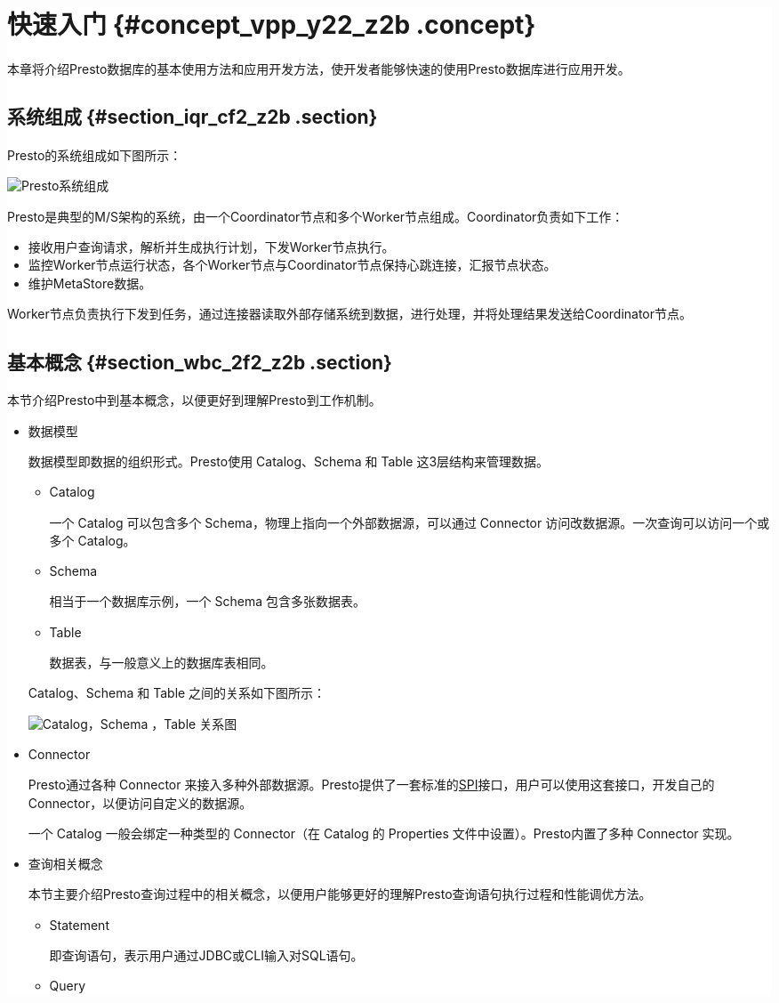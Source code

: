 # 快速入门 {#concept_vpp_y22_z2b .concept}

本章将介绍Presto数据库的基本使用方法和应用开发方法，使开发者能够快速的使用Presto数据库进行应用开发。

## 系统组成 {#section_iqr_cf2_z2b .section}

Presto的系统组成如下图所示：

![Presto系统组成](http://static-aliyun-doc.oss-cn-hangzhou.aliyuncs.com/assets/img/17915/154770979910899_zh-CN.png)

Presto是典型的M/S架构的系统，由一个Coordinator节点和多个Worker节点组成。Coordinator负责如下工作：

-   接收用户查询请求，解析并生成执行计划，下发Worker节点执行。
-   监控Worker节点运行状态，各个Worker节点与Coordinator节点保持心跳连接，汇报节点状态。
-   维护MetaStore数据。

Worker节点负责执行下发到任务，通过连接器读取外部存储系统到数据，进行处理，并将处理结果发送给Coordinator节点。

## 基本概念 {#section_wbc_2f2_z2b .section}

本节介绍Presto中到基本概念，以便更好到理解Presto到工作机制。

-   数据模型

    数据模型即数据的组织形式。Presto使用 Catalog、Schema 和 Table 这3层结构来管理数据。

    -   Catalog

        一个 Catalog 可以包含多个 Schema，物理上指向一个外部数据源，可以通过 Connector 访问改数据源。一次查询可以访问一个或多个 Catalog。

    -   Schema

        相当于一个数据库示例，一个 Schema 包含多张数据表。

    -   Table

        数据表，与一般意义上的数据库表相同。

    Catalog、Schema 和 Table 之间的关系如下图所示：

    ![Catalog，Schema ，Table 关系图](http://static-aliyun-doc.oss-cn-hangzhou.aliyuncs.com/assets/img/17915/154770979910900_zh-CN.png)

-   Connector

    Presto通过各种 Connector 来接入多种外部数据源。Presto提供了一套标准的[SPI](https://prestodb.io/docs/current/develop/spi-overview.html)接口，用户可以使用这套接口，开发自己的 Connector，以便访问自定义的数据源。

    一个 Catalog 一般会绑定一种类型的 Connector（在 Catalog 的 Properties 文件中设置）。Presto内置了多种 Connector 实现。

-   查询相关概念

    本节主要介绍Presto查询过程中的相关概念，以便用户能够更好的理解Presto查询语句执行过程和性能调优方法。

    -   Statement

        即查询语句，表示用户通过JDBC或CLI输入对SQL语句。

    -   Query
